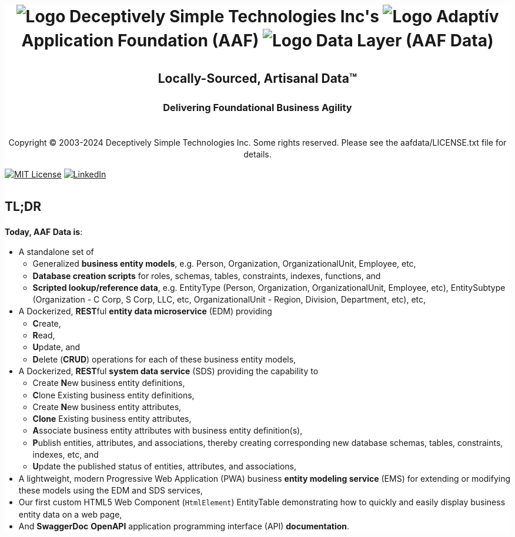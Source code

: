 # <div align="center"><img src="https://deceptivelysimpletechnologies.com/wp-content/uploads/2020/07/Deceptively-Simple-Technologies-Inc-Logo-aed1783e-abbb-4e54-a080-df93cc1991ed_70x70.png" alt="Logo" width="20" height="20"> Deceptively Simple Technologies Inc's <img src="https://deceptivelysimpletechnologies.com/wp-content/uploads/2020/07/Deceptively-Simple-Technologies-Inc-Logo-aed1783e-abbb-4e54-a080-df93cc1991ed_70x70.png" alt="Logo" width="20" height="20"> Adaptív Application Foundation (AAF) <img src="https://deceptivelysimpletechnologies.com/wp-content/uploads/2020/07/Deceptively-Simple-Technologies-Inc-Logo-aed1783e-abbb-4e54-a080-df93cc1991ed_70x70.png" alt="Logo" width="20" height="20"> Data Layer (AAF Data)</div>
## <div align="center">Locally-Sourced, Artisanal Data™</div>
### <div align="center">Delivering Foundational Business Agility</div>
<br>
<div align="center">Copyright © 2003-2024 Deceptively Simple Technologies Inc. Some rights reserved. Please see the aafdata/LICENSE.txt file for details.</div>

<div id="top"></div>










[![MIT License][license-shield]][license-url]
[![LinkedIn][linkedin-shield]][linkedin-url]


## TL;DR
**Today, AAF Data is**:
- A standalone set of
  - Generalized **business entity models**, e.g. Person, Organization, OrganizationalUnit, Employee, etc,
  - **Database creation scripts** for roles, schemas, tables, constraints, indexes, functions, and
  - **Scripted lookup/reference data**, e.g. EntityType (Person, Organization, OrganizationalUnit, Employee, etc), EntitySubtype (Organization - C Corp, S Corp, LLC, etc, OrganizationalUnit - Region, Division, Department, etc), etc,
- A Dockerized, **REST**ful **entity data microservice** (EDM) providing
  - **C**reate,
  - **R**ead,
  - **U**pdate, and
  - **D**elete (**CRUD**) operations for each of these business entity models,
- A Dockerized, **REST**ful **system data service** (SDS) providing the capability to
    - Create **N**ew business entity definitions,
    - **C**lone Existing business entity definitions,
    - Create **N**ew business entity attributes,
    - **Clone** Existing business entity attributes,
    - **A**ssociate business entity attributes with business entity definition(s),
    - **P**ublish entities, attributes, and associations, thereby creating corresponding new database schemas, tables, constraints, indexes, etc, and
    - **U**pdate the published status of entities, attributes, and associations,
- A lightweight, modern Progressive Web Application (PWA) business **entity modeling service** (EMS) for extending or modifying these models using the EDM and SDS services,
- Our first custom HTML5 Web Component (`HtmlElement`) EntityTable demonstrating how to quickly and easily display business entity data on a web page,
- And **SwaggerDoc** **OpenAPI** application programming interface (API) **documentation**.


[contributors-shield]: https://img.shields.io/github/contributors/othneildrew/Best-README-Template.svg?style=for-the-badge
[contributors-url]: https://github.com/DeceptivelySimpleTechnologies/aafdata/graphs/contributors
[forks-shield]: https://img.shields.io/github/forks/othneildrew/Best-README-Template.svg?style=for-the-badge
[forks-url]: https://github.com/DeceptivelySimpleTechnologies/aafdata/network/members
[stars-shield]: https://img.shields.io/github/stars/othneildrew/Best-README-Template.svg?style=for-the-badge
[stars-url]: https://github.com/DeceptivelySimpleTechnologies/aafdata/stargazers
[issues-shield]: https://img.shields.io/github/issues/othneildrew/Best-README-Template.svg?style=for-the-badge
[issues-url]: https://github.com/DeceptivelySimpleTechnologies/aafdata/issues
[license-shield]: https://img.shields.io/badge/license-gpl-f39f37?style=for-the-badge
[license-url]: https://github.com/DeceptivelySimpleTechnologies/aafdata/blob/master/LICENSE.txt
[linkedin-shield]: https://img.shields.io/badge/-LinkedIn-black.svg?style=for-the-badge&logo=linkedin&colorB=555
[linkedin-url]: https://www.linkedin.com/company/deceptively-simple-technologies/
[product-screenshot]: /Postman_JSON_Response_Data.png